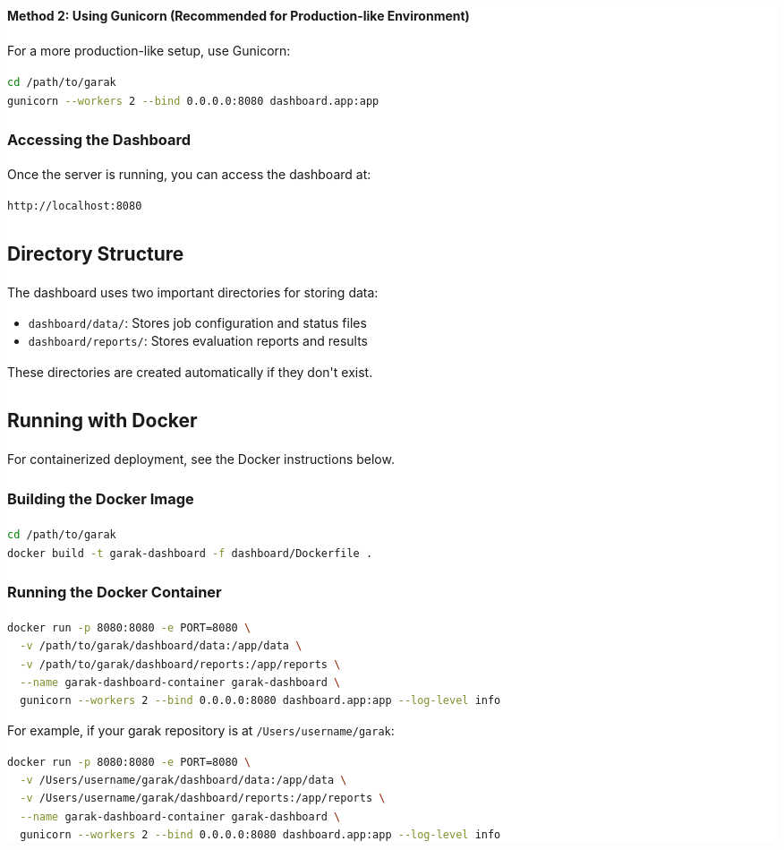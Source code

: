 #### Method 2: Using Gunicorn (Recommended for Production-like Environment)

For a more production-like setup, use Gunicorn:

```bash
cd /path/to/garak
gunicorn --workers 2 --bind 0.0.0.0:8080 dashboard.app:app
```

### Accessing the Dashboard

Once the server is running, you can access the dashboard at:

```
http://localhost:8080
```

## Directory Structure

The dashboard uses two important directories for storing data:

- `dashboard/data/`: Stores job configuration and status files
- `dashboard/reports/`: Stores evaluation reports and results

These directories are created automatically if they don't exist.

## Running with Docker

For containerized deployment, see the Docker instructions below.

### Building the Docker Image

```bash
cd /path/to/garak
docker build -t garak-dashboard -f dashboard/Dockerfile .
```

### Running the Docker Container

```bash
docker run -p 8080:8080 -e PORT=8080 \
  -v /path/to/garak/dashboard/data:/app/data \
  -v /path/to/garak/dashboard/reports:/app/reports \
  --name garak-dashboard-container garak-dashboard \
  gunicorn --workers 2 --bind 0.0.0.0:8080 dashboard.app:app --log-level info
```

For example, if your garak repository is at `/Users/username/garak`:

```bash
docker run -p 8080:8080 -e PORT=8080 \
  -v /Users/username/garak/dashboard/data:/app/data \
  -v /Users/username/garak/dashboard/reports:/app/reports \
  --name garak-dashboard-container garak-dashboard \
  gunicorn --workers 2 --bind 0.0.0.0:8080 dashboard.app:app --log-level info
```
